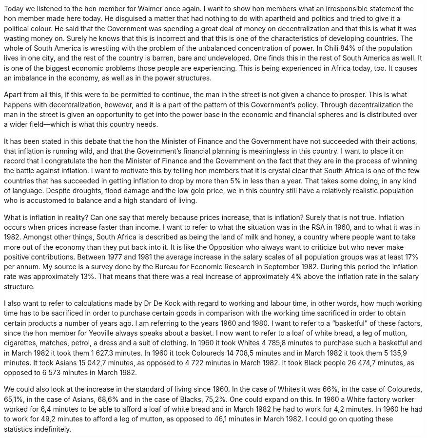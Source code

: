 <p>Today we listened to the hon member for Walmer once again. I want to show hon members what an irresponsible statement the hon member made here today. He disguised a matter that had nothing to do with apartheid and politics and tried to give it a political colour. He said that the Government was spending a great deal of money on decentralization and that this is what it was wasting money on. Surely he knows that this is incorrect and that this is one of the characteristics of developing countries. The whole of South America is wrestling with the problem of the unbalanced concentration of power. In Chili 84% of the population lives in one city, and the rest of the country is barren, bare and undeveloped. One finds this in the rest of South America as well. It is one of the biggest economic problems those people are experiencing. This is being experienced in Africa today, too. It causes an imbalance in the economy, as well as in the power structures.</p>

<p>Apart from all this, if this were to be permitted to continue, the man in the street is not given a chance to prosper. This is what happens with decentralization, however, and it is a part of the pattern of this Government&#x2019;s policy. Through decentralization the man in the street is given an opportunity to get into the power base in the economic and financial spheres and is distributed over a wider field&#x2014;which is what this country needs.</p>

<p>It has been stated in this debate that the hon the Minister of Finance and the Government have not succeeded with their actions, that inflation is running wild, and that the Government&#x2019;s financial planning is meaningless in this country. I want to place it on record that I congratulate the hon the Minister of Finance and the Government on the fact that they are in the process of winning the battle against inflation. I want to motivate this by telling hon members that it is crystal clear that South Africa is one of the few countries that has succeeded in getting inflation to drop by more than 5% in less than a year. That takes some doing, in any kind of language. Despite droughts, flood damage and the low gold price, we in this country still have a relatively realistic population who is accustomed to balance and a high standard of living.</p>

<p>What is inflation in reality? Can one say that merely because prices increase, that is inflation? Surely that is not true. Inflation occurs when prices increase faster than income. I want to refer to what the situation was in the RSA in 1960, and to what it was in 1982. Amongst other things, South Africa is described as being the land of milk and honey, a country where people want to take more out of the economy than they put back into it. It is like the Opposition who always want to criticize but who never make positive contributions. Between 1977 and 1981 the average increase in the salary scales of all population groups was at least 17% per annum. My source is a survey done by the <span class="col_1435-1436" refersTo="page_0748"/>Bureau for Economic Research in September 1982. During this period the inflation rate was approximately 13%. That means that there was a real increase of approximately 4% above the inflation rate in the salary structure.</p>

<p>I also want to refer to calculations made by Dr De Kock with regard to working and labour time, in other words, how much working time has to be sacrificed in order to purchase certain goods in comparison with the working time sacrificed in order to obtain certain products a number of years ago. I am referring to the years 1960 and 1980. I want to refer to a &#x201C;basketful&#x201D; of these factors, since the hon member for Yeoville always speaks about a basket. I now want to refer to a loaf of white bread, a leg of mutton, cigarettes, matches, petrol, a dress and a suit of clothing. In 1960 it took Whites 4 785,8 minutes to purchase such a basketful and in March 1982 it took them 1 627,3 minutes. In 1960 it took Coloureds 14 708,5 minutes and in March 1982 it took them 5 135,9 minutes. It took Asians 15 042,7 minutes, as opposed to 4 722 minutes in March 1982. It took Black people 26 474,7 minutes, as opposed to 6 573 minutes in March 1982.</p>

<p>We could also look at the increase in the standard of living since 1960. In the case of Whites it was 66%, in the case of Coloureds, 65,1%, in the case of Asians, 68,6% and in the case of Blacks, 75,2%. One could expand on this. In 1960 a White factory worker worked for 6,4 minutes to be able to afford a loaf of white bread and in March 1982 he had to work for 4,2 minutes. In 1960 he had to work for 49,2 minutes to afford a leg of mutton, as opposed to 46,1 minutes in March 1982. I could go on quoting these statistics indefinitely.</p>
